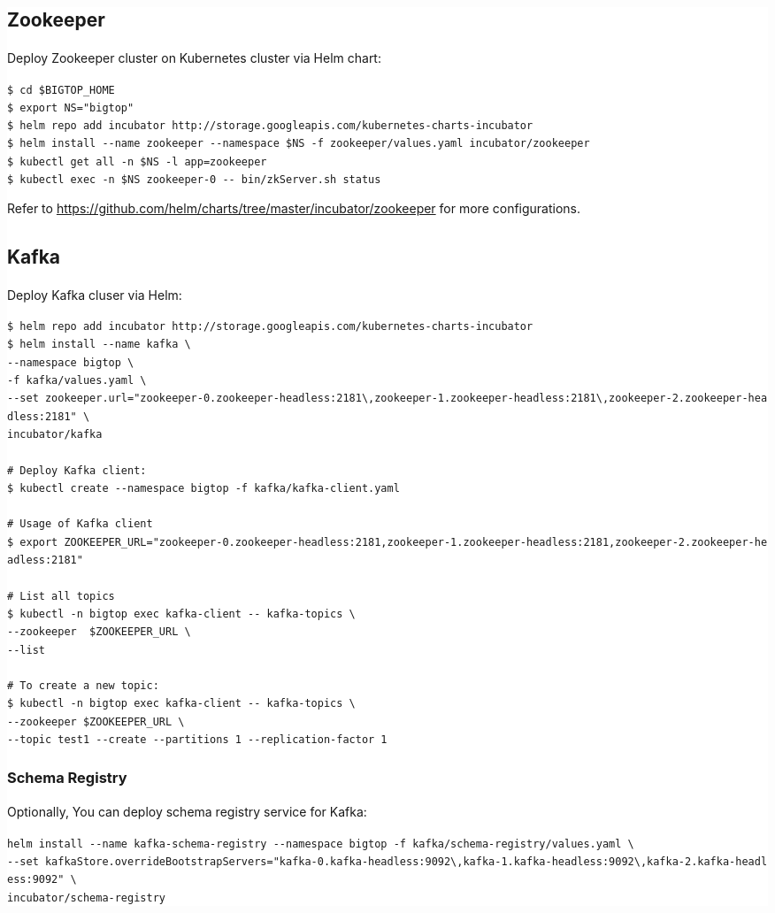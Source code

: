 ## Zookeeper
Deploy Zookeeper cluster on Kubernetes cluster via Helm chart:
```
$ cd $BIGTOP_HOME
$ export NS="bigtop"
$ helm repo add incubator http://storage.googleapis.com/kubernetes-charts-incubator
$ helm install --name zookeeper --namespace $NS -f zookeeper/values.yaml incubator/zookeeper
$ kubectl get all -n $NS -l app=zookeeper
$ kubectl exec -n $NS zookeeper-0 -- bin/zkServer.sh status
```
Refer to https://github.com/helm/charts/tree/master/incubator/zookeeper for more configurations.

## Kafka
Deploy Kafka cluser via Helm:
```
$ helm repo add incubator http://storage.googleapis.com/kubernetes-charts-incubator
$ helm install --name kafka \
--namespace bigtop \
-f kafka/values.yaml \
--set zookeeper.url="zookeeper-0.zookeeper-headless:2181\,zookeeper-1.zookeeper-headless:2181\,zookeeper-2.zookeeper-headless:2181" \
incubator/kafka

# Deploy Kafka client:
$ kubectl create --namespace bigtop -f kafka/kafka-client.yaml

# Usage of Kafka client
$ export ZOOKEEPER_URL="zookeeper-0.zookeeper-headless:2181,zookeeper-1.zookeeper-headless:2181,zookeeper-2.zookeeper-headless:2181"

# List all topics
$ kubectl -n bigtop exec kafka-client -- kafka-topics \
--zookeeper  $ZOOKEEPER_URL \
--list

# To create a new topic:
$ kubectl -n bigtop exec kafka-client -- kafka-topics \
--zookeeper $ZOOKEEPER_URL \
--topic test1 --create --partitions 1 --replication-factor 1

```

### Schema Registry
Optionally, You can deploy schema registry service for Kafka:
```
helm install --name kafka-schema-registry --namespace bigtop -f kafka/schema-registry/values.yaml \
--set kafkaStore.overrideBootstrapServers="kafka-0.kafka-headless:9092\,kafka-1.kafka-headless:9092\,kafka-2.kafka-headless:9092" \
incubator/schema-registry

```
